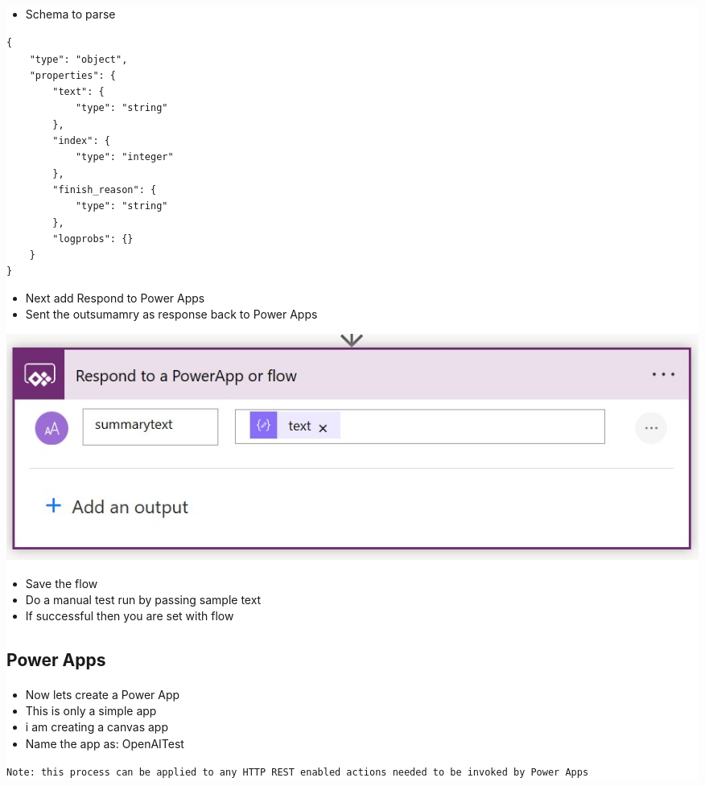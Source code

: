 - Schema to parse

```
{
    "type": "object",
    "properties": {
        "text": {
            "type": "string"
        },
        "index": {
            "type": "integer"
        },
        "finish_reason": {
            "type": "string"
        },
        "logprobs": {}
    }
}
```

- Next add Respond to Power Apps
- Sent the outsumamry as response back to Power Apps

![Architecture](https://github.com/balakreshnan/Samples2023/blob/main/AzureAI/images/openaicompletion8.jpg "Architecture")

- Save the flow
- Do a manual test run by passing sample text
- If successful then you are set with flow

## Power Apps

- Now lets create a Power App
- This is only a simple app
- i am creating a canvas app
- Name the app as: OpenAITest

```
Note: this process can be applied to any HTTP REST enabled actions needed to be invoked by Power Apps
```
